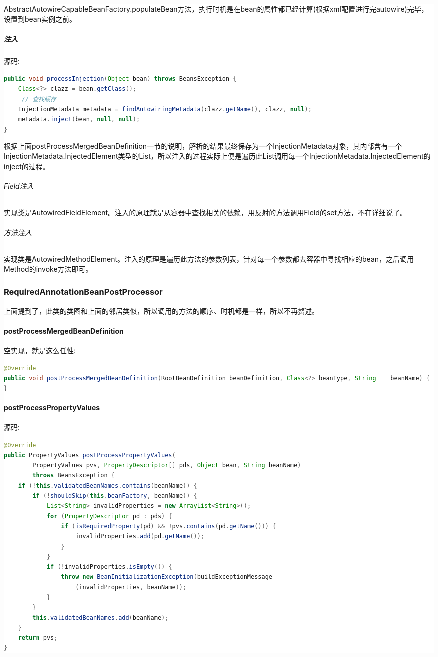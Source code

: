 AbstractAutowireCapableBeanFactory.populateBean方法，执行时机是在bean的属性都已经计算(根据xml配置进行完autowire)完毕，设置到bean实例之前。

##### 注入

源码:

```java
public void processInjection(Object bean) throws BeansException {
    Class<?> clazz = bean.getClass();
     // 查找缓存
    InjectionMetadata metadata = findAutowiringMetadata(clazz.getName(), clazz, null);
    metadata.inject(bean, null, null);
}
```

根据上面postProcessMergedBeanDefinition一节的说明，解析的结果最终保存为一个InjectionMetadata对象，其内部含有一个InjectionMetadata.InjectedElement类型的List，所以注入的过程实际上便是遍历此List调用每一个InjectionMetadata.InjectedElement的inject的过程。

###### Field注入

实现类是AutowiredFieldElement。注入的原理就是从容器中查找相关的依赖，用反射的方法调用Field的set方法，不在详细说了。

###### 方法注入

实现类是AutowiredMethodElement。注入的原理是遍历此方法的参数列表，针对每一个参数都去容器中寻找相应的bean，之后调用Method的invoke方法即可。

### RequiredAnnotationBeanPostProcessor

上面提到了，此类的类图和上面的邻居类似，所以调用的方法的顺序、时机都是一样，所以不再赘述。

#### postProcessMergedBeanDefinition

空实现，就是这么任性:

```java
@Override
public void postProcessMergedBeanDefinition(RootBeanDefinition beanDefinition, Class<?> beanType, String 	beanName) {
}
```

#### postProcessPropertyValues

源码:

```java
@Override
public PropertyValues postProcessPropertyValues(
        PropertyValues pvs, PropertyDescriptor[] pds, Object bean, String beanName)
        throws BeansException {
    if (!this.validatedBeanNames.contains(beanName)) {
        if (!shouldSkip(this.beanFactory, beanName)) {
            List<String> invalidProperties = new ArrayList<String>();
            for (PropertyDescriptor pd : pds) {
                if (isRequiredProperty(pd) && !pvs.contains(pd.getName())) {
                    invalidProperties.add(pd.getName());
                }
            }
            if (!invalidProperties.isEmpty()) {
                throw new BeanInitializationException(buildExceptionMessage
                    (invalidProperties, beanName));
            }
        }
        this.validatedBeanNames.add(beanName);
    }
    return pvs;
}
```
